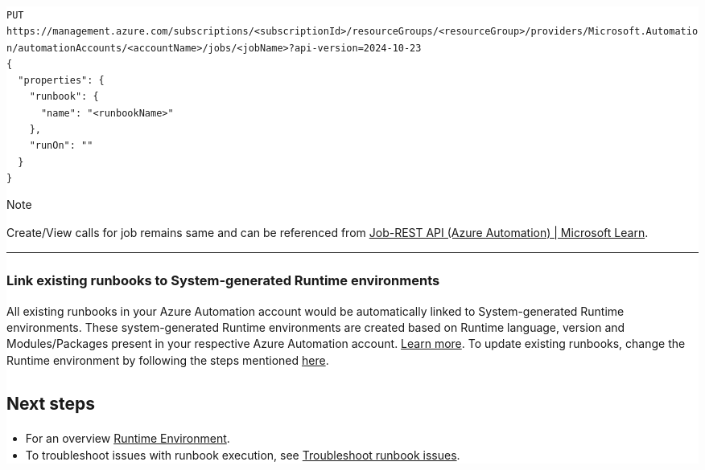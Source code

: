 ```rest
PUT
https://management.azure.com/subscriptions/<subscriptionId>/resourceGroups/<resourceGroup>/providers/Microsoft.Automation/automationAccounts/<accountName>/jobs/<jobName>?api-version=2024-10-23
{
  "properties": {
    "runbook": {
      "name": "<runbookName>" 
    }, 
    "runOn": "" 
  } 
} 
```
> [!NOTE]
> Create/View calls for job remains same and can be referenced from [Job-REST API (Azure Automation) | Microsoft Learn](/rest/api/automation/job).

---

### Link existing runbooks to System-generated Runtime environments

All existing runbooks in your Azure Automation account would be automatically linked to System-generated Runtime environments. These system-generated Runtime environments are created based on Runtime language, version and Modules/Packages present in your respective Azure Automation account. [Learn more](runtime-environment-overview.md#system-generated-runtime-environments). To update existing runbooks, change the Runtime environment by following the steps mentioned [here](#test-runbook-update).

   
## Next steps

* For an overview [Runtime Environment](runtime-environment-overview.md).
* To troubleshoot issues with runbook execution, see [Troubleshoot runbook issues](troubleshoot/runbooks.md).
